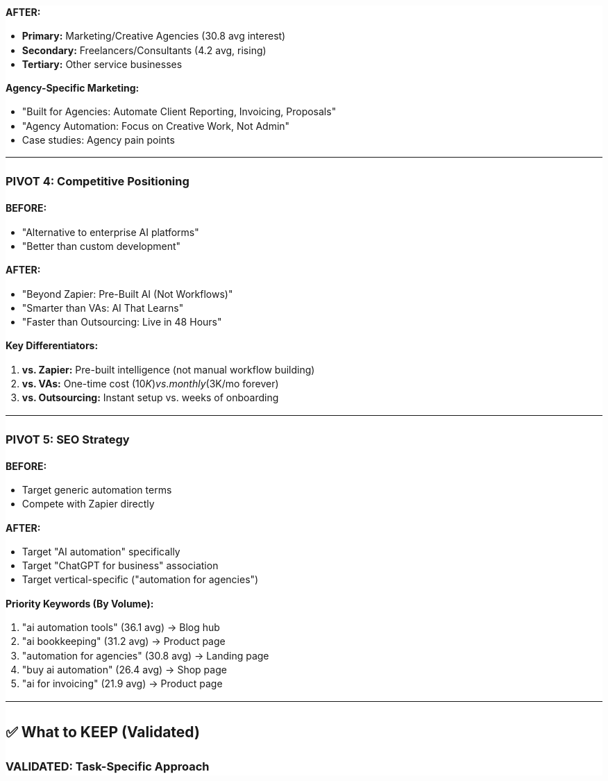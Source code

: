 **AFTER:**
- **Primary:** Marketing/Creative Agencies (30.8 avg interest)
- **Secondary:** Freelancers/Consultants (4.2 avg, rising)
- **Tertiary:** Other service businesses

**Agency-Specific Marketing:**
- "Built for Agencies: Automate Client Reporting, Invoicing, Proposals"
- "Agency Automation: Focus on Creative Work, Not Admin"
- Case studies: Agency pain points

---

### PIVOT 4: Competitive Positioning

**BEFORE:**
- "Alternative to enterprise AI platforms"
- "Better than custom development"

**AFTER:**
- "Beyond Zapier: Pre-Built AI (Not Workflows)"
- "Smarter than VAs: AI That Learns"
- "Faster than Outsourcing: Live in 48 Hours"

**Key Differentiators:**
1. **vs. Zapier:** Pre-built intelligence (not manual workflow building)
2. **vs. VAs:** One-time cost ($10K) vs. monthly ($3K/mo forever)
3. **vs. Outsourcing:** Instant setup vs. weeks of onboarding

---

### PIVOT 5: SEO Strategy

**BEFORE:**
- Target generic automation terms
- Compete with Zapier directly

**AFTER:**
- Target "AI automation" specifically
- Target "ChatGPT for business" association
- Target vertical-specific ("automation for agencies")

**Priority Keywords (By Volume):**
1. "ai automation tools" (36.1 avg) → Blog hub
2. "ai bookkeeping" (31.2 avg) → Product page
3. "automation for agencies" (30.8 avg) → Landing page
4. "buy ai automation" (26.4 avg) → Shop page
5. "ai for invoicing" (21.9 avg) → Product page

---

## ✅ What to KEEP (Validated)

### VALIDATED: Task-Specific Approach
